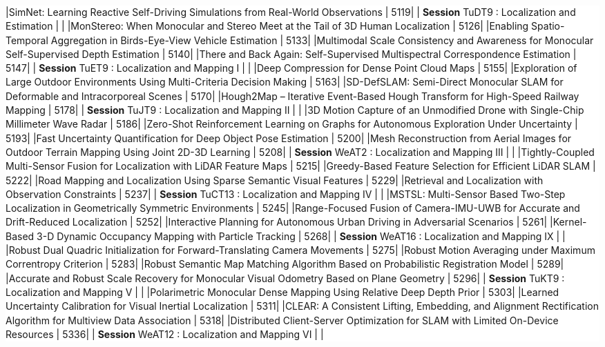 |SimNet: Learning Reactive Self-Driving Simulations from Real-World Observations | 5119|
| **Session** TuDT9 : Localization and Estimation |  |
|MonStereo: When Monocular and Stereo Meet at the Tail of 3D Human Localization | 5126|
|Enabling Spatio-Temporal Aggregation in Birds-Eye-View Vehicle Estimation | 5133|
|Multimodal Scale Consistency and Awareness for Monocular Self-Supervised Depth Estimation | 5140|
|There and Back Again: Self-Supervised Multispectral Correspondence Estimation | 5147|
| **Session** TuET9 : Localization and Mapping I |  |
|Deep Compression for Dense Point Cloud Maps | 5155|
|Exploration of Large Outdoor Environments Using Multi-Criteria Decision Making | 5163|
|SD-DefSLAM: Semi-Direct Monocular SLAM for Deformable and Intracorporeal Scenes | 5170|
|Hough2Map – Iterative Event-Based Hough Transform for High-Speed Railway Mapping | 5178|
| **Session** TuJT9 : Localization and Mapping II |  |
|3D Motion Capture of an Unmodified Drone with Single-Chip Millimeter Wave Radar | 5186|
|Zero-Shot Reinforcement Learning on Graphs for Autonomous Exploration Under Uncertainty | 5193|
|Fast Uncertainty Quantification for Deep Object Pose Estimation | 5200|
|Mesh Reconstruction from Aerial Images for Outdoor Terrain Mapping Using Joint 2D-3D Learning | 5208|
| **Session** WeAT2 : Localization and Mapping III |  |
|Tightly-Coupled Multi-Sensor Fusion for Localization with LiDAR Feature Maps | 5215|
|Greedy-Based Feature Selection for Efficient LiDAR SLAM | 5222|
|Road Mapping and Localization Using Sparse Semantic Visual Features | 5229|
|Retrieval and Localization with Observation Constraints | 5237|
| **Session** TuCT13 : Localization and Mapping IV |  |
|MSTSL: Multi-Sensor Based Two-Step Localization in Geometrically Symmetric Environments | 5245|
|Range-Focused Fusion of Camera-IMU-UWB for Accurate and Drift-Reduced Localization | 5252|
|Interactive Planning for Autonomous Urban Driving in Adversarial Scenarios | 5261|
|Kernel-Based 3-D Dynamic Occupancy Mapping with Particle Tracking | 5268|
| **Session** WeAT16 : Localization and Mapping IX |  |
|Robust Dual Quadric Initialization for Forward-Translating Camera Movements | 5275|
|Robust Motion Averaging under Maximum Correntropy Criterion | 5283|
|Robust Semantic Map Matching Algorithm Based on Probabilistic Registration Model | 5289|
|Accurate and Robust Scale Recovery for Monocular Visual Odometry Based on Plane Geometry | 5296|
| **Session** TuKT9 : Localization and Mapping V |  |
|Polarimetric Monocular Dense Mapping Using Relative Deep Depth Prior | 5303|
|Learned Uncertainty Calibration for Visual Inertial Localization | 5311|
|CLEAR: A Consistent Lifting, Embedding, and Alignment Rectification Algorithm for Multiview Data  Association | 5318|
|Distributed Client-Server Optimization for SLAM with Limited On-Device Resources | 5336|
| **Session** WeAT12 : Localization and Mapping VI |  |